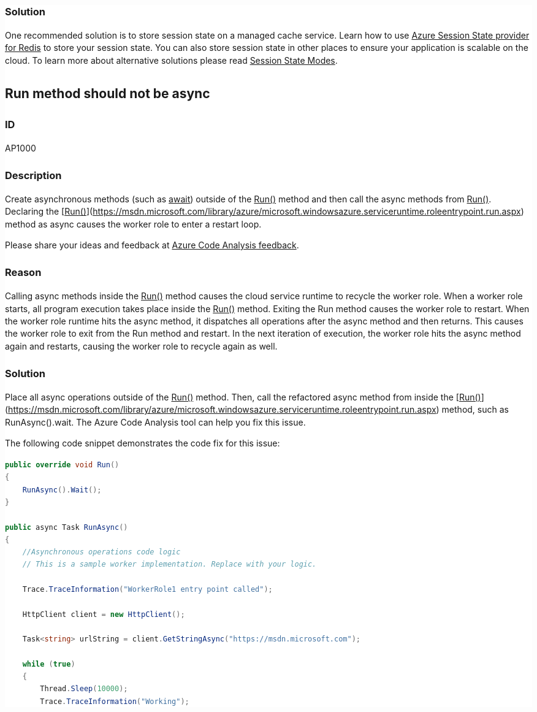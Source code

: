 ### Solution
One recommended solution is to store session state on a managed cache service. Learn how to use [Azure Session State provider for Redis](https://devblogs.microsoft.com/aspnet/announcing-asp-net-session-state-provider-for-redis-preview-release/) to store your session state. You can also store session state in other places to ensure your application is scalable on the cloud. To learn more about alternative solutions please read [Session State Modes](/previous-versions/ms178586(v=vs.140)).

## Run method should not be async
### ID
AP1000

### Description
Create asynchronous methods (such as [await](/dotnet/csharp/language-reference/operators/await)) outside of the [Run()](/previous-versions/azure/reference/ee772746(v=azure.100)) method and then call the async methods from [Run()](/previous-versions/azure/reference/ee772746(v=azure.100)). Declaring the [[Run()](/previous-versions/azure/reference/ee772746(v=azure.100))](https://msdn.microsoft.com/library/azure/microsoft.windowsazure.serviceruntime.roleentrypoint.run.aspx) method as async causes the worker role to enter a restart loop.

Please share your ideas and feedback at [Azure Code Analysis feedback](https://social.msdn.microsoft.com/Forums/en-US/home).

### Reason
Calling async methods inside the [Run()](/previous-versions/azure/reference/ee772746(v=azure.100)) method causes the cloud service runtime to recycle the worker role. When a worker role starts, all program execution takes place inside the [Run()](/previous-versions/azure/reference/ee772746(v=azure.100)) method. Exiting the Run method causes the worker role to restart. When the worker role runtime hits the async method, it dispatches all operations after the async method and then returns. This causes the worker role to exit from the Run method and restart. In the next iteration of execution, the worker role hits the async method again and restarts, causing the worker role to recycle again as well.

### Solution
Place all async operations outside of the [Run()](/previous-versions/azure/reference/ee772746(v=azure.100)) method. Then, call the refactored async method from inside the [[Run()](/previous-versions/azure/reference/ee772746(v=azure.100))](https://msdn.microsoft.com/library/azure/microsoft.windowsazure.serviceruntime.roleentrypoint.run.aspx) method, such as RunAsync().wait. The Azure Code Analysis tool can help you fix this issue.

The following code snippet demonstrates the code fix for this issue:

```csharp
public override void Run()
{
    RunAsync().Wait();
}

public async Task RunAsync()
{
    //Asynchronous operations code logic
    // This is a sample worker implementation. Replace with your logic.

    Trace.TraceInformation("WorkerRole1 entry point called");

    HttpClient client = new HttpClient();

    Task<string> urlString = client.GetStringAsync("https://msdn.microsoft.com");

    while (true)
    {
        Thread.Sleep(10000);
        Trace.TraceInformation("Working");
```